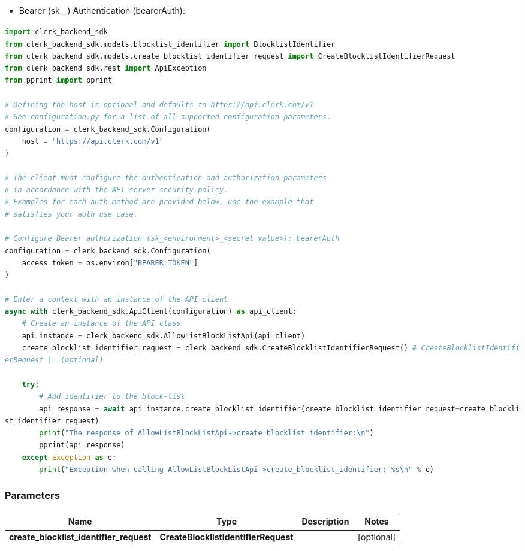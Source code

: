 * Bearer (sk_<environment>_<secret value>) Authentication (bearerAuth):

```python
import clerk_backend_sdk
from clerk_backend_sdk.models.blocklist_identifier import BlocklistIdentifier
from clerk_backend_sdk.models.create_blocklist_identifier_request import CreateBlocklistIdentifierRequest
from clerk_backend_sdk.rest import ApiException
from pprint import pprint

# Defining the host is optional and defaults to https://api.clerk.com/v1
# See configuration.py for a list of all supported configuration parameters.
configuration = clerk_backend_sdk.Configuration(
    host = "https://api.clerk.com/v1"
)

# The client must configure the authentication and authorization parameters
# in accordance with the API server security policy.
# Examples for each auth method are provided below, use the example that
# satisfies your auth use case.

# Configure Bearer authorization (sk_<environment>_<secret value>): bearerAuth
configuration = clerk_backend_sdk.Configuration(
    access_token = os.environ["BEARER_TOKEN"]
)

# Enter a context with an instance of the API client
async with clerk_backend_sdk.ApiClient(configuration) as api_client:
    # Create an instance of the API class
    api_instance = clerk_backend_sdk.AllowListBlockListApi(api_client)
    create_blocklist_identifier_request = clerk_backend_sdk.CreateBlocklistIdentifierRequest() # CreateBlocklistIdentifierRequest |  (optional)

    try:
        # Add identifier to the block-list
        api_response = await api_instance.create_blocklist_identifier(create_blocklist_identifier_request=create_blocklist_identifier_request)
        print("The response of AllowListBlockListApi->create_blocklist_identifier:\n")
        pprint(api_response)
    except Exception as e:
        print("Exception when calling AllowListBlockListApi->create_blocklist_identifier: %s\n" % e)
```



### Parameters


Name | Type | Description  | Notes
------------- | ------------- | ------------- | -------------
 **create_blocklist_identifier_request** | [**CreateBlocklistIdentifierRequest**](CreateBlocklistIdentifierRequest.md)|  | [optional] 
